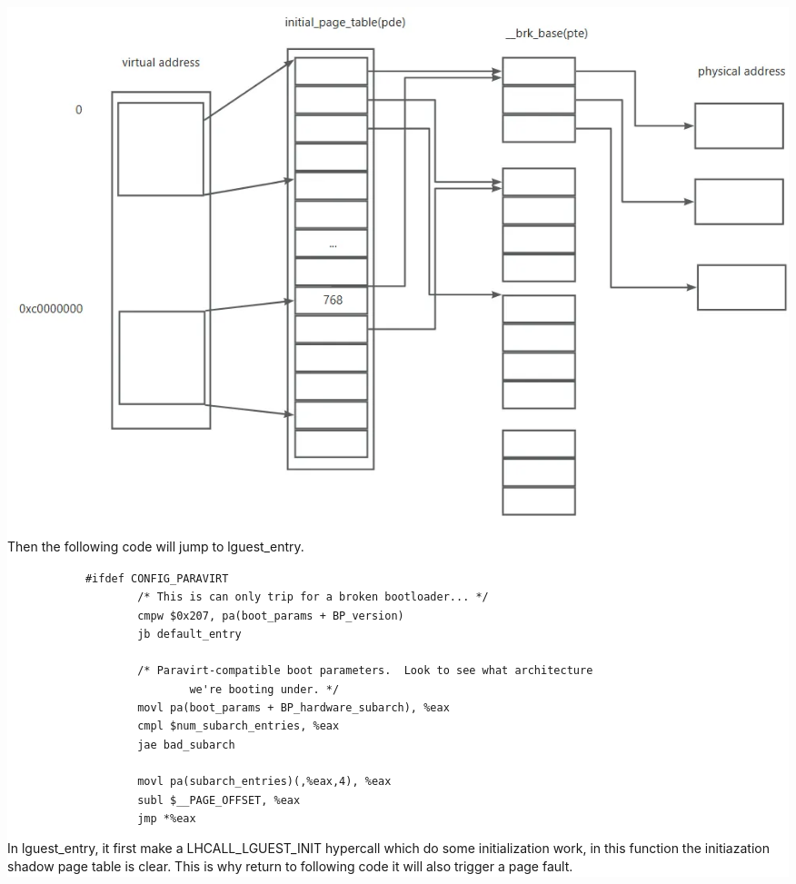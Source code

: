 ![](/assets/img/lguestinternals/11.png)


Then the following code will jump to lguest_entry.


                #ifdef CONFIG_PARAVIRT
                        /* This is can only trip for a broken bootloader... */
                        cmpw $0x207, pa(boot_params + BP_version)
                        jb default_entry

                        /* Paravirt-compatible boot parameters.  Look to see what architecture
                                we're booting under. */
                        movl pa(boot_params + BP_hardware_subarch), %eax
                        cmpl $num_subarch_entries, %eax
                        jae bad_subarch

                        movl pa(subarch_entries)(,%eax,4), %eax
                        subl $__PAGE_OFFSET, %eax
                        jmp *%eax


In lguest_entry, it first make a LHCALL_LGUEST_INIT hypercall which do some initialization work, in this function the initiazation shadow page table is clear. This is why return to following code it will also trigger a page fault.
